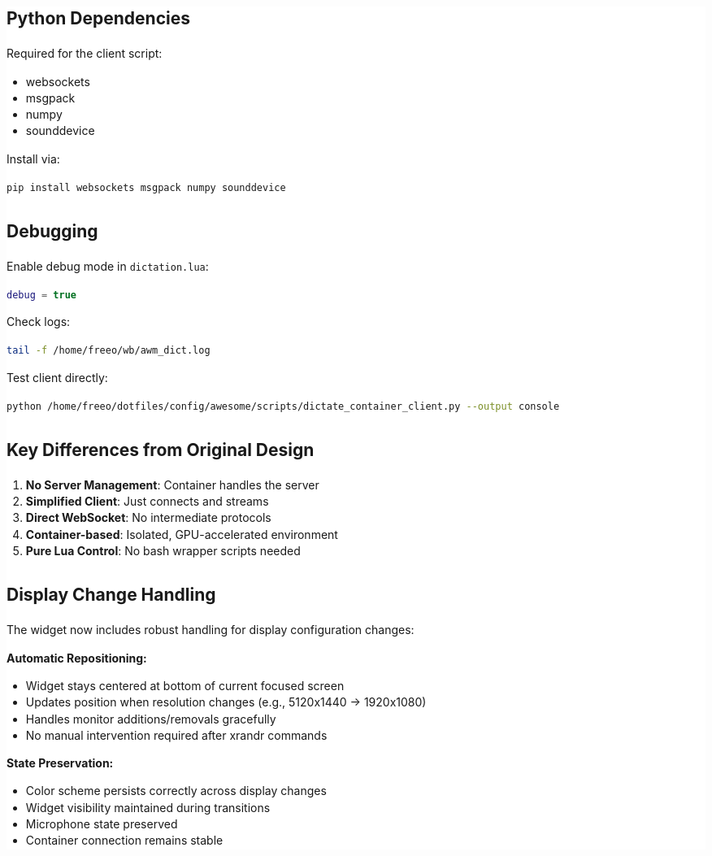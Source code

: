## Python Dependencies

Required for the client script:

- websockets
- msgpack
- numpy
- sounddevice

Install via:

```bash
pip install websockets msgpack numpy sounddevice
```

## Debugging

Enable debug mode in `dictation.lua`:

```lua
debug = true
```

Check logs:

```bash
tail -f /home/freeo/wb/awm_dict.log
```

Test client directly:

```bash
python /home/freeo/dotfiles/config/awesome/scripts/dictate_container_client.py --output console
```

## Key Differences from Original Design

1. **No Server Management**: Container handles the server
2. **Simplified Client**: Just connects and streams
3. **Direct WebSocket**: No intermediate protocols
4. **Container-based**: Isolated, GPU-accelerated environment
5. **Pure Lua Control**: No bash wrapper scripts needed

## Display Change Handling

The widget now includes robust handling for display configuration changes:

**Automatic Repositioning:**

- Widget stays centered at bottom of current focused screen
- Updates position when resolution changes (e.g., 5120x1440 → 1920x1080)
- Handles monitor additions/removals gracefully
- No manual intervention required after xrandr commands

**State Preservation:**

- Color scheme persists correctly across display changes
- Widget visibility maintained during transitions
- Microphone state preserved
- Container connection remains stable
